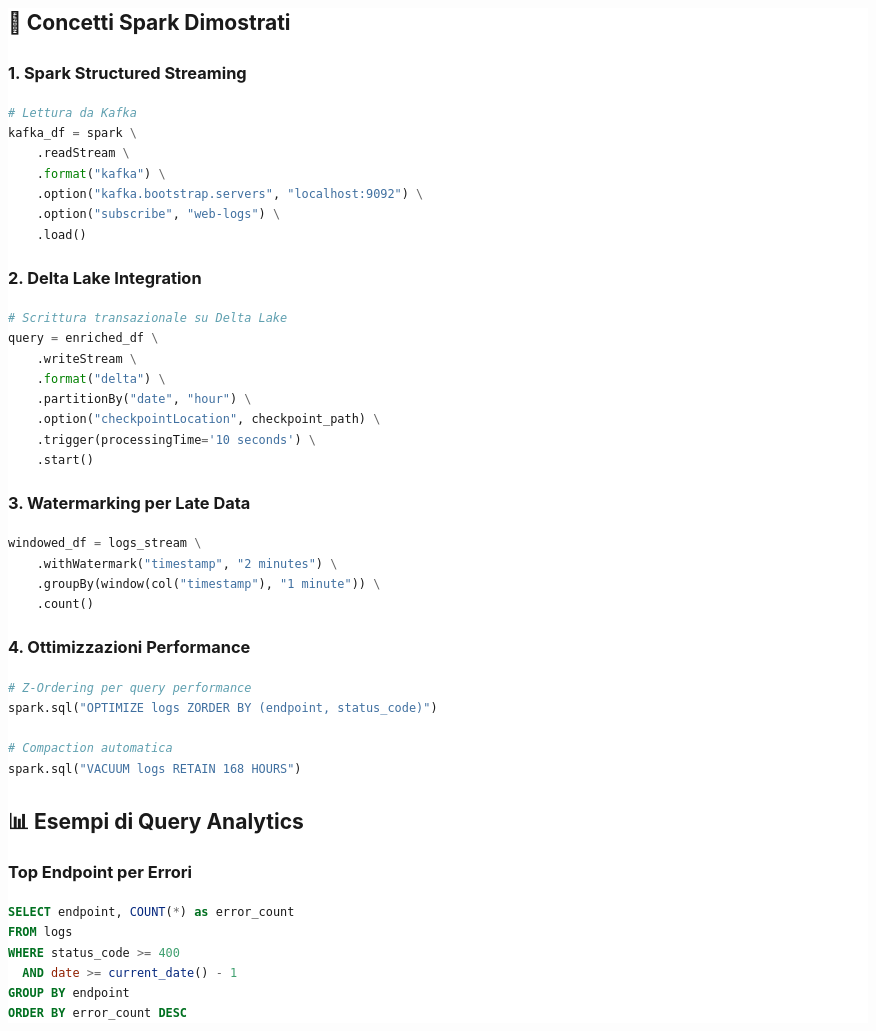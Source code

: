 ## 🎯 Concetti Spark Dimostrati

### 1. **Spark Structured Streaming**
```python
# Lettura da Kafka
kafka_df = spark \
    .readStream \
    .format("kafka") \
    .option("kafka.bootstrap.servers", "localhost:9092") \
    .option("subscribe", "web-logs") \
    .load()
```

### 2. **Delta Lake Integration**
```python
# Scrittura transazionale su Delta Lake
query = enriched_df \
    .writeStream \
    .format("delta") \
    .partitionBy("date", "hour") \
    .option("checkpointLocation", checkpoint_path) \
    .trigger(processingTime='10 seconds') \
    .start()
```

### 3. **Watermarking per Late Data**
```python
windowed_df = logs_stream \
    .withWatermark("timestamp", "2 minutes") \
    .groupBy(window(col("timestamp"), "1 minute")) \
    .count()
```

### 4. **Ottimizzazioni Performance**
```python
# Z-Ordering per query performance
spark.sql("OPTIMIZE logs ZORDER BY (endpoint, status_code)")

# Compaction automatica
spark.sql("VACUUM logs RETAIN 168 HOURS")
```

## 📊 Esempi di Query Analytics

### Top Endpoint per Errori
```sql
SELECT endpoint, COUNT(*) as error_count
FROM logs 
WHERE status_code >= 400 
  AND date >= current_date() - 1
GROUP BY endpoint
ORDER BY error_count DESC
```
